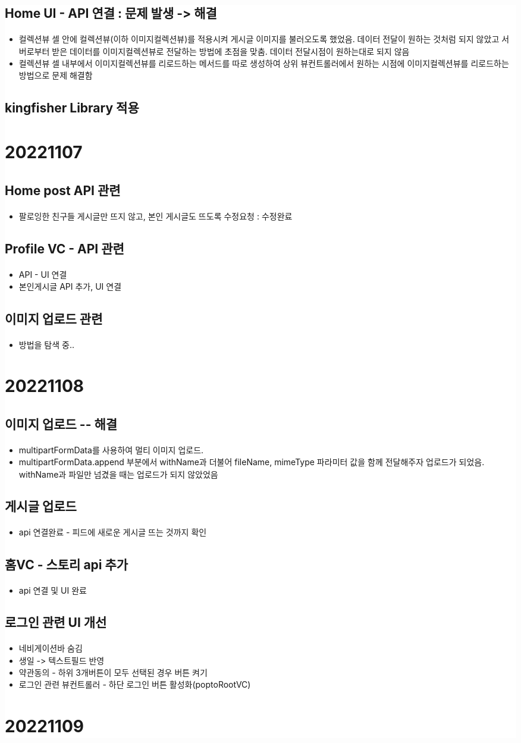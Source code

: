 ## Home UI - API 연결 : 문제 발생 -> 해결
- 컬렉션뷰 셀 안에 컬렉션뷰(이하 이미지컬렉션뷰)를 적용시켜 게시글 이미지를 불러오도록 했었음. 데이터 전달이 원하는 것처럼 되지 않았고 서버로부터 받은 데이터를 이미지컬렉션뷰로 전달하는 방법에 초점을 맞춤. 데이터 전달시점이 원하는대로 되지 않음
- 컬렉션뷰 셀 내부에서 이미지컬렉션뷰를 리로드하는 메서드를 따로 생성하여 상위 뷰컨트롤러에서 원하는 시점에 이미지컬렉션뷰를 리로드하는 방법으로 문제 해결함 

## kingfisher Library 적용


# 20221107

## Home post API 관련 
- 팔로잉한 친구들 게시글만 뜨지 않고, 본인 게시글도 뜨도록 수정요청 : 수정완료

## Profile VC - API 관련
- API - UI 연결
- 본인게시글 API 추가, UI 연결

## 이미지 업로드 관련
- 방법을 탐색 중..



# 20221108 

## 이미지 업로드 -- 해결
- multipartFormData를 사용하여 멀티 이미지 업로드. 
- multipartFormData.append 부분에서 withName과 더불어 fileName, mimeType 파라미터 값을 함께 전달해주자 업로드가 되었음. withName과 파일만 넘겼을 때는 업로드가 되지 않았었음

## 게시글 업로드
- api 연결완료 - 피드에 새로운 게시글 뜨는 것까지 확인

## 홈VC - 스토리 api 추가
- api 연결 및 UI 완료

## 로그인 관련 UI 개선
- 네비게이션바 숨김
- 생일 -> 텍스트필드 반영
- 약관동의 - 하위 3개버튼이 모두 선택된 경우 버튼 켜기
- 로그인 관련 뷰컨트롤러 - 하단 로그인 버튼 활성화(poptoRootVC)



# 20221109
